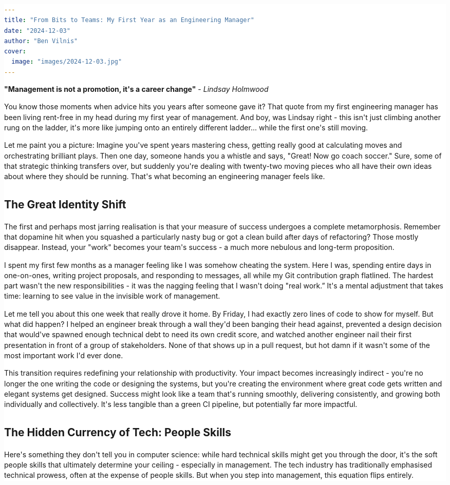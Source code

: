 ```yaml
---
title: "From Bits to Teams: My First Year as an Engineering Manager"
date: "2024-12-03"
author: "Ben Vilnis"
cover:
  image: "images/2024-12-03.jpg"
---
```


**"Management is not a promotion, it's a career change"** - *Lindsay Holmwood*

You know those moments when advice hits you years after someone gave it? That quote from my first engineering manager has been living rent-free in my head during my first year of management. And boy, was Lindsay right - this isn't just climbing another rung on the ladder, it's more like jumping onto an entirely different ladder... while the first one's still moving.

Let me paint you a picture: Imagine you've spent years mastering chess, getting really good at calculating moves and orchestrating brilliant plays. Then one day, someone hands you a whistle and says, "Great! Now go coach soccer." Sure, some of that strategic thinking transfers over, but suddenly you're dealing with twenty-two moving pieces who all have their own ideas about where they should be running. That's what becoming an engineering manager feels like.

## The Great Identity Shift

The first and perhaps most jarring realisation is that your measure of success undergoes a complete metamorphosis. Remember that dopamine hit when you squashed a particularly nasty bug or got a clean build after days of refactoring? Those mostly disappear. Instead, your "work" becomes your team's success - a much more nebulous and long-term proposition.

I spent my first few months as a manager feeling like I was somehow cheating the system. Here I was, spending entire days in one-on-ones, writing project proposals, and responding to messages, all while my Git contribution graph flatlined. The hardest part wasn't the new responsibilities - it was the nagging feeling that I wasn't doing "real work.” It's a mental adjustment that takes time: learning to see value in the invisible work of management.

Let me tell you about this one week that really drove it home. By Friday, I had exactly zero lines of code to show for myself. But what did happen? I helped an engineer break through a wall they'd been banging their head against, prevented a design decision that would've spawned enough technical debt to need its own credit score, and watched another engineer nail their first presentation in front of a group of stakeholders. None of that shows up in a pull request, but hot damn if it wasn't some of the most important work I'd ever done.

This transition requires redefining your relationship with productivity. Your impact becomes increasingly indirect - you're no longer the one writing the code or designing the systems, but you're creating the environment where great code gets written and elegant systems get designed. Success might look like a team that's running smoothly, delivering consistently, and growing both individually and collectively. It's less tangible than a green CI pipeline, but potentially far more impactful.

## The Hidden Currency of Tech: People Skills

Here's something they don't tell you in computer science: while hard technical skills might get you through the door, it's the soft people skills that ultimately determine your ceiling - especially in management. The tech industry has traditionally emphasised technical prowess, often at the expense of people skills. But when you step into management, this equation flips entirely.
